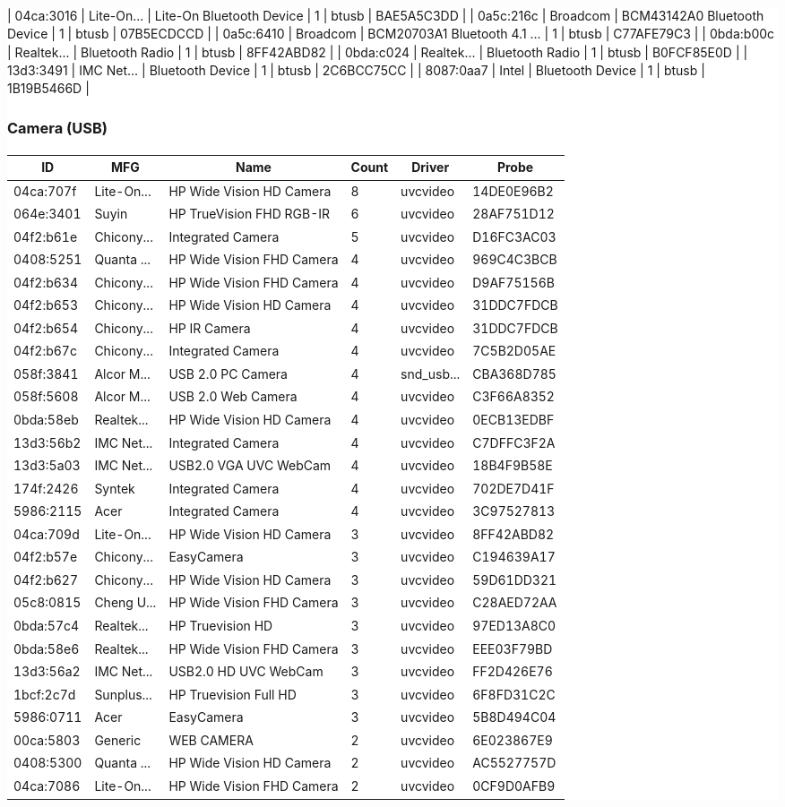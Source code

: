 | 04ca:3016 | Lite-On... | Lite-On Bluetooth Device     | 1     | btusb      | BAE5A5C3DD |
| 0a5c:216c | Broadcom   | BCM43142A0 Bluetooth Device  | 1     | btusb      | 07B5ECDCCD |
| 0a5c:6410 | Broadcom   | BCM20703A1 Bluetooth 4.1 ... | 1     | btusb      | C77AFE79C3 |
| 0bda:b00c | Realtek... | Bluetooth Radio              | 1     | btusb      | 8FF42ABD82 |
| 0bda:c024 | Realtek... | Bluetooth Radio              | 1     | btusb      | B0FCF85E0D |
| 13d3:3491 | IMC Net... | Bluetooth Device             | 1     | btusb      | 2C6BCC75CC |
| 8087:0aa7 | Intel      | Bluetooth Device             | 1     | btusb      | 1B19B5466D |

### Camera (USB)

| ID        | MFG        | Name                         | Count | Driver     | Probe      |
|-----------|------------|------------------------------|-------|------------|------------|
| 04ca:707f | Lite-On... | HP Wide Vision HD Camera     | 8     | uvcvideo   | 14DE0E96B2 |
| 064e:3401 | Suyin      | HP TrueVision FHD RGB-IR     | 6     | uvcvideo   | 28AF751D12 |
| 04f2:b61e | Chicony... | Integrated Camera            | 5     | uvcvideo   | D16FC3AC03 |
| 0408:5251 | Quanta ... | HP Wide Vision FHD Camera    | 4     | uvcvideo   | 969C4C3BCB |
| 04f2:b634 | Chicony... | HP Wide Vision FHD Camera    | 4     | uvcvideo   | D9AF75156B |
| 04f2:b653 | Chicony... | HP Wide Vision HD Camera     | 4     | uvcvideo   | 31DDC7FDCB |
| 04f2:b654 | Chicony... | HP IR Camera                 | 4     | uvcvideo   | 31DDC7FDCB |
| 04f2:b67c | Chicony... | Integrated Camera            | 4     | uvcvideo   | 7C5B2D05AE |
| 058f:3841 | Alcor M... | USB 2.0 PC Camera            | 4     | snd_usb... | CBA368D785 |
| 058f:5608 | Alcor M... | USB 2.0 Web Camera           | 4     | uvcvideo   | C3F66A8352 |
| 0bda:58eb | Realtek... | HP Wide Vision HD Camera     | 4     | uvcvideo   | 0ECB13EDBF |
| 13d3:56b2 | IMC Net... | Integrated Camera            | 4     | uvcvideo   | C7DFFC3F2A |
| 13d3:5a03 | IMC Net... | USB2.0 VGA UVC WebCam        | 4     | uvcvideo   | 18B4F9B58E |
| 174f:2426 | Syntek     | Integrated Camera            | 4     | uvcvideo   | 702DE7D41F |
| 5986:2115 | Acer       | Integrated Camera            | 4     | uvcvideo   | 3C97527813 |
| 04ca:709d | Lite-On... | HP Wide Vision HD Camera     | 3     | uvcvideo   | 8FF42ABD82 |
| 04f2:b57e | Chicony... | EasyCamera                   | 3     | uvcvideo   | C194639A17 |
| 04f2:b627 | Chicony... | HP Wide Vision HD Camera     | 3     | uvcvideo   | 59D61DD321 |
| 05c8:0815 | Cheng U... | HP Wide Vision FHD Camera    | 3     | uvcvideo   | C28AED72AA |
| 0bda:57c4 | Realtek... | HP Truevision HD             | 3     | uvcvideo   | 97ED13A8C0 |
| 0bda:58e6 | Realtek... | HP Wide Vision FHD Camera    | 3     | uvcvideo   | EEE03F79BD |
| 13d3:56a2 | IMC Net... | USB2.0 HD UVC WebCam         | 3     | uvcvideo   | FF2D426E76 |
| 1bcf:2c7d | Sunplus... | HP Truevision Full HD        | 3     | uvcvideo   | 6F8FD31C2C |
| 5986:0711 | Acer       | EasyCamera                   | 3     | uvcvideo   | 5B8D494C04 |
| 00ca:5803 | Generic    | WEB CAMERA                   | 2     | uvcvideo   | 6E023867E9 |
| 0408:5300 | Quanta ... | HP Wide Vision HD Camera     | 2     | uvcvideo   | AC5527757D |
| 04ca:7086 | Lite-On... | HP Wide Vision FHD Camera    | 2     | uvcvideo   | 0CF9D0AFB9 |